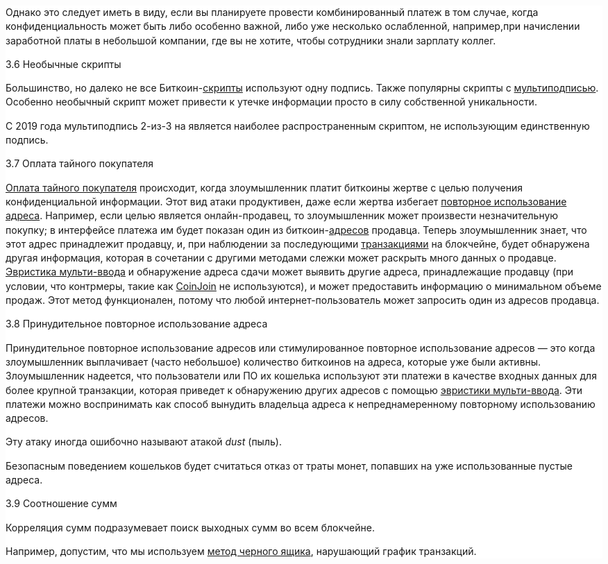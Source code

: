 Однако это следует иметь в виду, если вы планируете провести комбинированный платеж в том случае, когда конфиденциальность может быть либо особенно важной, либо уже несколько ослабленной, например,при начислении заработной платы в небольшой компании, где вы не хотите, чтобы сотрудники знали зарплату коллег.

3.6 Необычные скрипты

Большинство, но далеко не все Биткоин-<a href="https://en.bitcoin.it/wiki/Script" rel="noopener noreferrer">скрипты</a> используют одну подпись. Также популярны скрипты с <a href="https://en.bitcoin.it/wiki/Multisignature" rel="noopener noreferrer">мультиподписью</a>. Особенно необычный скрипт может привести к утечке информации просто в силу собственной уникальности.  

С 2019 года мультиподпись 2-из-3 на является наиболее распространенным скриптом, не использующим единственную подпись.

3.7 Оплата тайного покупателя

<a href="https://en.bitcoin.it/wiki/Mystery_shopper_payments" rel="noopener noreferrer">Оплата тайного покупателя</a> происходит, когда злоумышленник платит биткоины жертве с целью получения конфиденциальной информации. Этот вид атаки продуктивен, даже если жертва избегает <a href="https://en.bitcoin.it/wiki/Address_reuse" rel="noopener noreferrer">повторное использование адреса</a>. Например, если целью является онлайн-продавец, то злоумышленник может произвести незначительную покупку; в интерфейсе платежа им будет показан один из биткоин-<a href="https://en.bitcoin.it/wiki/Address" rel="noopener noreferrer">адресов</a> продавца. Теперь злоумышленник знает, что этот адрес принадлежит продавцу, и, при наблюдении за последующими <a href="https://en.bitcoin.it/wiki/Transaction" rel="noopener noreferrer">транзакциями</a> на блокчейне, будет обнаружена другая информация, которая в сочетании с другими методами слежки может раскрыть много данных о продавце. <a href="https://en.bitcoin.it/wiki/Common-input-ownership_heuristic" rel="noopener noreferrer">Эвристика мульти-ввода</a> и обнаружение адреса сдачи может выявить другие адреса, принадлежащие продавцу (при условии, что контрмеры, такие как <a href="https://bitcoin-translated.ru/sources/bitcoin-abc/coinjoin-overwiew/" rel="noopener noreferrer">CoinJoin</a> не используются), и может предоставить информацию о минимальном объеме продаж. Этот метод функционален, потому что любой интернет-пользователь может запросить один из адресов продавца.

3.8 Принудительное повторное использование адреса

Принудительное повторное использование адресов или стимулированное повторное использование адресов — это когда злоумышленник выплачивает (часто небольшое) количество биткоинов на адреса, которые уже были активны. Злоумышленник надеется, что пользователи или ПО их кошелька используют эти платежи в качестве входных данных для более крупной транзакции, которая приведет к обнаружению других адресов с помощью <a href="https://en.bitcoin.it/wiki/Common-input-ownership_heuristic" rel="noopener noreferrer">эвристики мульти-ввода</a>. Эти платежи можно воспринимать как способ вынудить владельца адреса к непреднамеренному повторному использованию адресов.  

Эту атаку иногда ошибочно называют атакой _dust_ (пыль).  

Безопасным поведением кошельков будет считаться отказ от траты монет, попавших на уже использованные пустые адреса.

3.9 Соотношение сумм

Корреляция сумм подразумевает поиск выходных сумм во всем блокчейне.  

Например, допустим, что мы используем <a href="https://ru.wikipedia.org/wiki/%D0%A7%D1%91%D1%80%D0%BD%D1%8B%D0%B9_%D1%8F%D1%89%D0%B8%D0%BA" rel="noopener noreferrer">метод черного ящика</a>, нарушающий график транзакций.  
